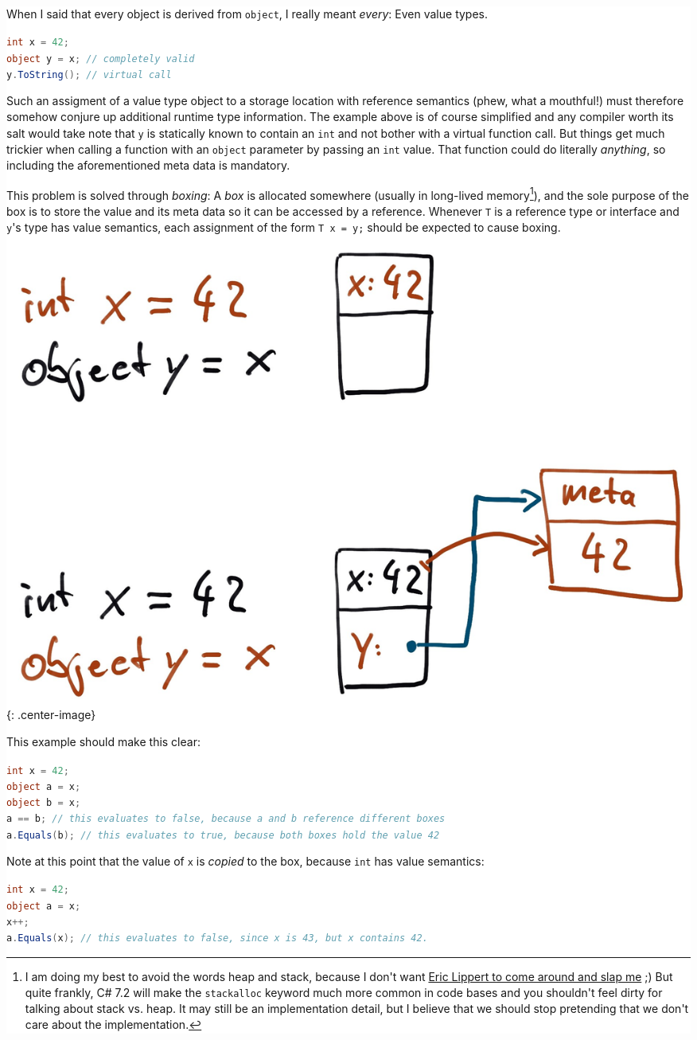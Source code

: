 When I said that every object is derived from `object`, I really meant *every*: Even value types.
```csharp
int x = 42;
object y = x; // completely valid
y.ToString(); // virtual call
```
Such an assigment of a value type object to a storage location with reference semantics (phew, what a mouthful!) must therefore somehow conjure up additional runtime type information. The example above is of course simplified and any compiler worth its salt would take note that `y` is statically known to contain an `int` and not bother with a virtual function call. But things get much trickier when calling a function with an `object` parameter by passing an `int` value. That function could do literally *anything*, so including the aforementioned meta data is mandatory.

This problem is solved through *boxing*: A *box* is allocated somewhere (usually in long-lived memory[^heap]), and the sole purpose of the box is to store the value and its meta data so it can be accessed by a reference. Whenever `T` is a reference type or interface and `y`'s type has value semantics, each assignment of the form `T x = y;` should be expected to cause boxing.

![Boxing](/assets/img/2018-03-04-value-semantics/6_boxing.jpg){: .center-image}

This example should make this clear:
```csharp
int x = 42;
object a = x;
object b = x;
a == b; // this evaluates to false, because a and b reference different boxes
a.Equals(b); // this evaluates to true, because both boxes hold the value 42
```
Note at this point that the value of `x` is *copied* to the box, because `int` has value semantics:
```csharp
int x = 42;
object a = x;
x++;
a.Equals(x); // this evaluates to false, since x is 43, but x contains 42.
```

[^compiling]: I am not saying that you need to be able to produce completely correct x86 assembly language and implement the feature in the most efficient way possible, but you should know how to break that feature down into the basic operations your computer is capable of. [There can be no magic left.]({% post_url 2017-11-29-no-magic %}).
[^compiler-request]: Whether the compiler will actually follow your request is an entirely different story. I am also lying a little bit about local storage here, because using a local variable in a closure or as part of an iterator block will change everything. Technically, value semantics is also completely decoupled from any of its implementations and how that implementation uses memory, so I am confounding to issues here. In practice, value semantics is usually understood to have an implementation that is the same as the one I am talking about here, at least in spirit.
[^list]: This is a blatant lie. The instance of the list has a fixed size and references a growing memory buffer, but the general problem remains.
[^references]: C# should not really be thought of as pointers, because the thing they are referencing could change its location due to the garbage collector moving stuff around. Furthermore, references are not quite as they are in C++: C# references are something of a middle-ground between C++'s references and pointers: They are nullable and reassignable, but have no support for pointer arithmetic. See this [interesting write-up by Vladimir Sadov](http://mustoverride.com/managed-refs-CLR/).
[^value-tuples]: You do not need to introduce a type for value tuples anymore, because [C# 7 already ships with those](https://blogs.msdn.microsoft.com/mazhou/2017/05/26/c-7-series-part-1-value-tuples/).
[^memory-layout]: This is true only morally. While structs really consist just of their fields and nothing more, classes have a bit of meta-data attached to them such that you can recover the dynamic type of a variable and do locking etc. There is an [awesome blogpost by Adam Sitnik](http://adamsitnik.com/Value-Types-vs-Reference-Types/) that goes into more detail about this and should definitely be read by everyone.
[^haskell]: In other languages with value semantics this might still be possible (Haskell, for example, will happily accept this definition). This is therefore a consequence of C#'s implementation of value semantics, not value semantics itself.
[^aliasing]: I can give you an argument for why C++ does not allow values that take up zero bytes, and I am pretty sure that this is also the reason why C# disallows it: Basically, it all comes down to *aliasing*. Two pointers `p, q` are aliasing each other if they point to the same memory location. The canonical example is the following:
[^heap]: I am doing my best to avoid the words heap and stack, because I don't want [Eric Lippert to come around and slap me](https://blogs.msdn.microsoft.com/ericlippert/2009/04/27/the-stack-is-an-implementation-detail-part-one/) ;) But quite frankly, C# 7.2 will make the `stackalloc` keyword much more common in code bases and you shouldn't feel dirty for talking about stack vs. heap. It may still be an implementation detail, but I believe that we should stop pretending that we don't care about the implementation.
[^readonly-ref]: Marking a field `readonly` means two things: You cannot change it and nobody else can. This is a very strong guarantee. Marking a parameter as `in` gives you something weaker: It only means that you cannot change it, but someone else still might. In fact, consider the following example (which made me feel smart until I noticed it is right in the [feature proposal](https://github.com/dotnet/csharplang/blob/master/proposals/csharp-7.2/readonly-ref.md#aliasing-behavior-in-general)):
[^golang]: This is one of my main gripes with Go: The inbuilt slices are just such structs with both reference and value members. [See my post here.]({% post_url 2018-02-17-a-week-with-go %})) There is nothing wrong with slices per se: They are great for representing a read-only view on a list or string, but Go does not know anything about read-only/const references.